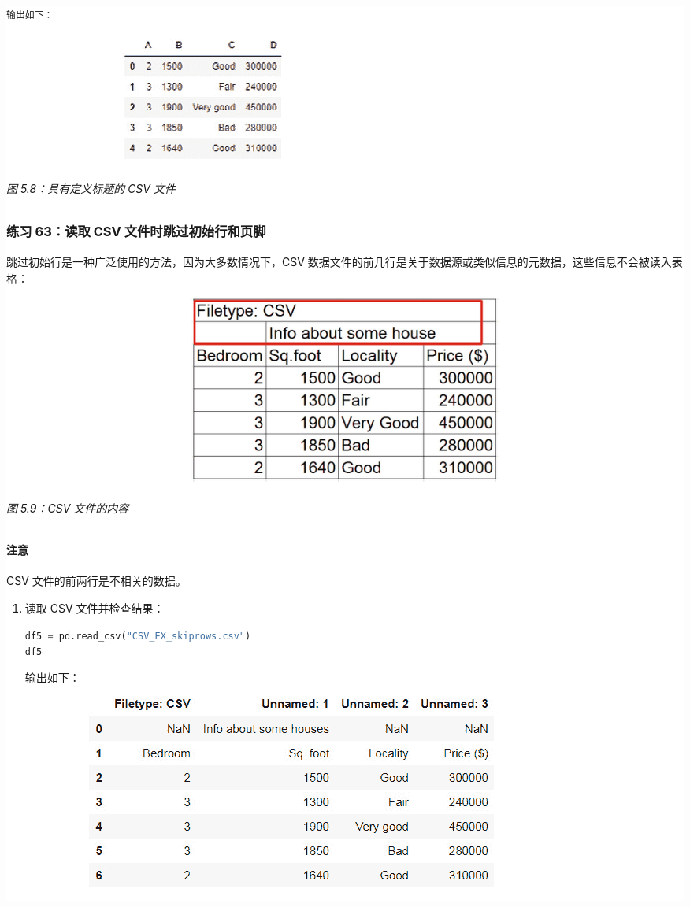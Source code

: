     输出如下：

![图 5.8：具有定义标题的 CSV 文件](img/C11065_05_08.jpg)

###### 图 5.8：具有定义标题的 CSV 文件

### 练习 63：读取 CSV 文件时跳过初始行和页脚

跳过初始行是一种广泛使用的方法，因为大多数情况下，CSV 数据文件的前几行是关于数据源或类似信息的元数据，这些信息不会被读入表格：

![图 5.9：CSV 文件的内容](img/C11065_05_09.jpg)

###### 图 5.9：CSV 文件的内容

#### 注意

CSV 文件的前两行是不相关的数据。

1.  读取 CSV 文件并检查结果：

    ```py
    df5 = pd.read_csv("CSV_EX_skiprows.csv")
    df5
    ```

    输出如下：

    ![图 5.10：带有意外错误的 DataFrame](img/C11065_05_10.jpg)
